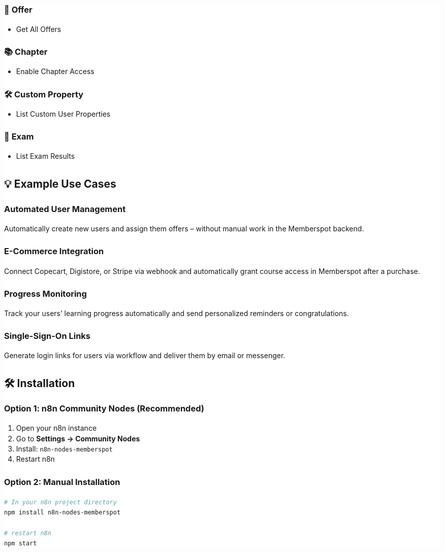 ### 🎁 **Offer**
- Get All Offers  

### 📚 **Chapter**
- Enable Chapter Access  

### 🛠 **Custom Property**
- List Custom User Properties  

### 📝 **Exam**
- List Exam Results  

## 💡 Example Use Cases

### Automated User Management
Automatically create new users and assign them offers – without manual work in the Memberspot backend.

### E-Commerce Integration
Connect Copecart, Digistore, or Stripe via webhook and automatically grant course access in Memberspot after a purchase.

### Progress Monitoring
Track your users’ learning progress automatically and send personalized reminders or congratulations.

### Single-Sign-On Links
Generate login links for users via workflow and deliver them by email or messenger.

## 🛠️ Installation

### Option 1: n8n Community Nodes (Recommended)

1. Open your n8n instance  
2. Go to **Settings → Community Nodes**  
3. Install: `n8n-nodes-memberspot`  
4. Restart n8n  

### Option 2: Manual Installation

```bash
# In your n8n project directory
npm install n8n-nodes-memberspot

# restart n8n
npm start

```
